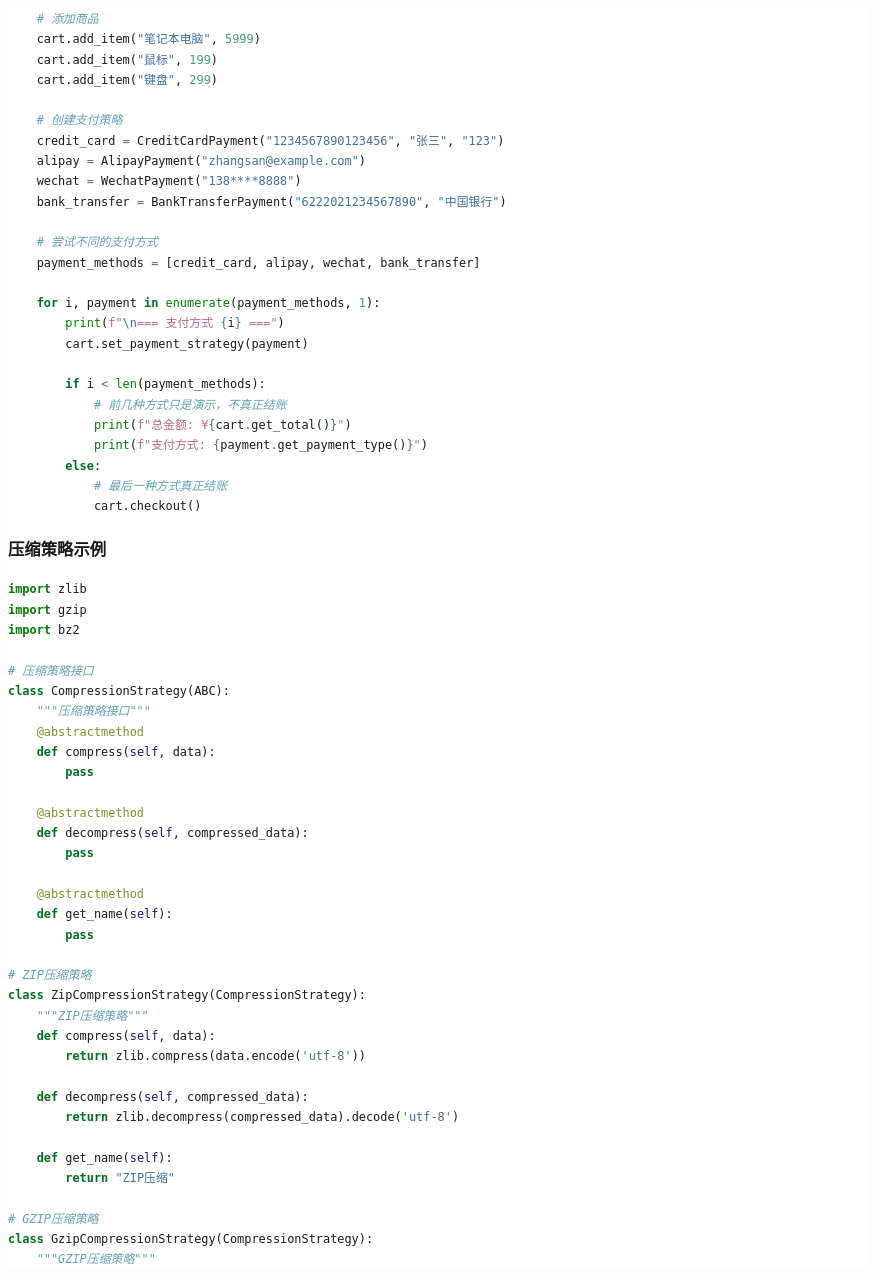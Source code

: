 ```python
    # 添加商品
    cart.add_item("笔记本电脑", 5999)
    cart.add_item("鼠标", 199)
    cart.add_item("键盘", 299)

    # 创建支付策略
    credit_card = CreditCardPayment("1234567890123456", "张三", "123")
    alipay = AlipayPayment("zhangsan@example.com")
    wechat = WechatPayment("138****8888")
    bank_transfer = BankTransferPayment("6222021234567890", "中国银行")

    # 尝试不同的支付方式
    payment_methods = [credit_card, alipay, wechat, bank_transfer]

    for i, payment in enumerate(payment_methods, 1):
        print(f"\n=== 支付方式 {i} ===")
        cart.set_payment_strategy(payment)

        if i < len(payment_methods):
            # 前几种方式只是演示，不真正结账
            print(f"总金额: ¥{cart.get_total()}")
            print(f"支付方式: {payment.get_payment_type()}")
        else:
            # 最后一种方式真正结账
            cart.checkout()
```

### 压缩策略示例
```python
import zlib
import gzip
import bz2

# 压缩策略接口
class CompressionStrategy(ABC):
    """压缩策略接口"""
    @abstractmethod
    def compress(self, data):
        pass

    @abstractmethod
    def decompress(self, compressed_data):
        pass

    @abstractmethod
    def get_name(self):
        pass

# ZIP压缩策略
class ZipCompressionStrategy(CompressionStrategy):
    """ZIP压缩策略"""
    def compress(self, data):
        return zlib.compress(data.encode('utf-8'))

    def decompress(self, compressed_data):
        return zlib.decompress(compressed_data).decode('utf-8')

    def get_name(self):
        return "ZIP压缩"

# GZIP压缩策略
class GzipCompressionStrategy(CompressionStrategy):
    """GZIP压缩策略"""
```